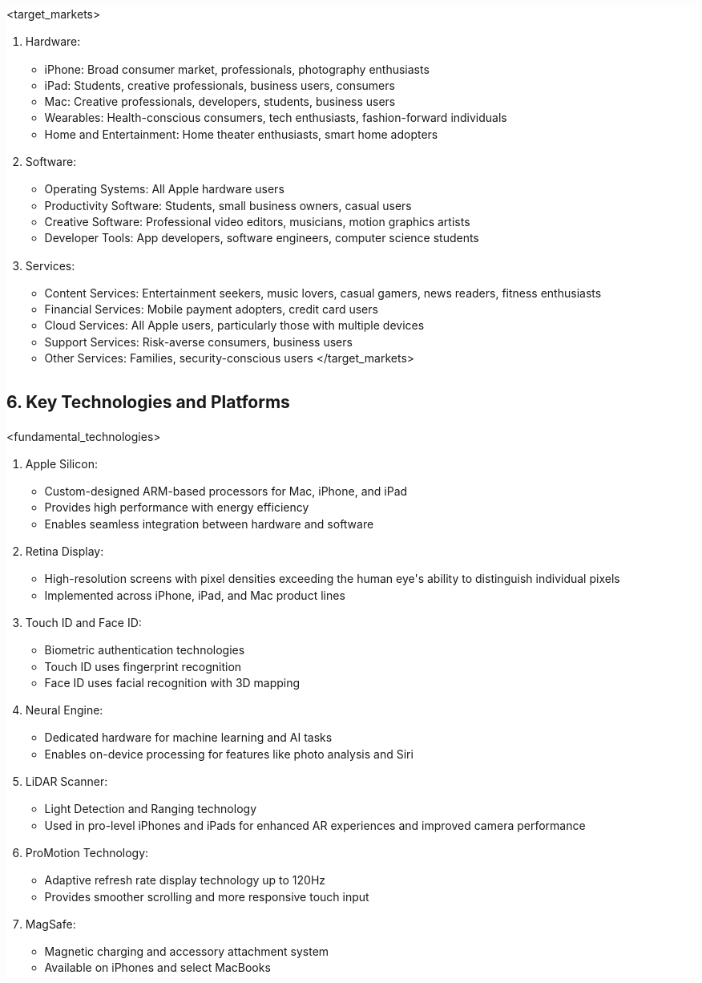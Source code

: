 <target_markets>
1. Hardware:
   - iPhone: Broad consumer market, professionals, photography enthusiasts
   - iPad: Students, creative professionals, business users, consumers
   - Mac: Creative professionals, developers, students, business users
   - Wearables: Health-conscious consumers, tech enthusiasts, fashion-forward individuals
   - Home and Entertainment: Home theater enthusiasts, smart home adopters

2. Software:
   - Operating Systems: All Apple hardware users
   - Productivity Software: Students, small business owners, casual users
   - Creative Software: Professional video editors, musicians, motion graphics artists
   - Developer Tools: App developers, software engineers, computer science students

3. Services:
   - Content Services: Entertainment seekers, music lovers, casual gamers, news readers, fitness enthusiasts
   - Financial Services: Mobile payment adopters, credit card users
   - Cloud Services: All Apple users, particularly those with multiple devices
   - Support Services: Risk-averse consumers, business users
   - Other Services: Families, security-conscious users
</target_markets>

## 6. Key Technologies and Platforms

<fundamental_technologies>
1. Apple Silicon:
   - Custom-designed ARM-based processors for Mac, iPhone, and iPad
   - Provides high performance with energy efficiency
   - Enables seamless integration between hardware and software

2. Retina Display:
   - High-resolution screens with pixel densities exceeding the human eye's ability to distinguish individual pixels
   - Implemented across iPhone, iPad, and Mac product lines

3. Touch ID and Face ID:
   - Biometric authentication technologies
   - Touch ID uses fingerprint recognition
   - Face ID uses facial recognition with 3D mapping

4. Neural Engine:
   - Dedicated hardware for machine learning and AI tasks
   - Enables on-device processing for features like photo analysis and Siri

5. LiDAR Scanner:
   - Light Detection and Ranging technology
   - Used in pro-level iPhones and iPads for enhanced AR experiences and improved camera performance

6. ProMotion Technology:
   - Adaptive refresh rate display technology up to 120Hz
   - Provides smoother scrolling and more responsive touch input

7. MagSafe:
   - Magnetic charging and accessory attachment system
   - Available on iPhones and select MacBooks
